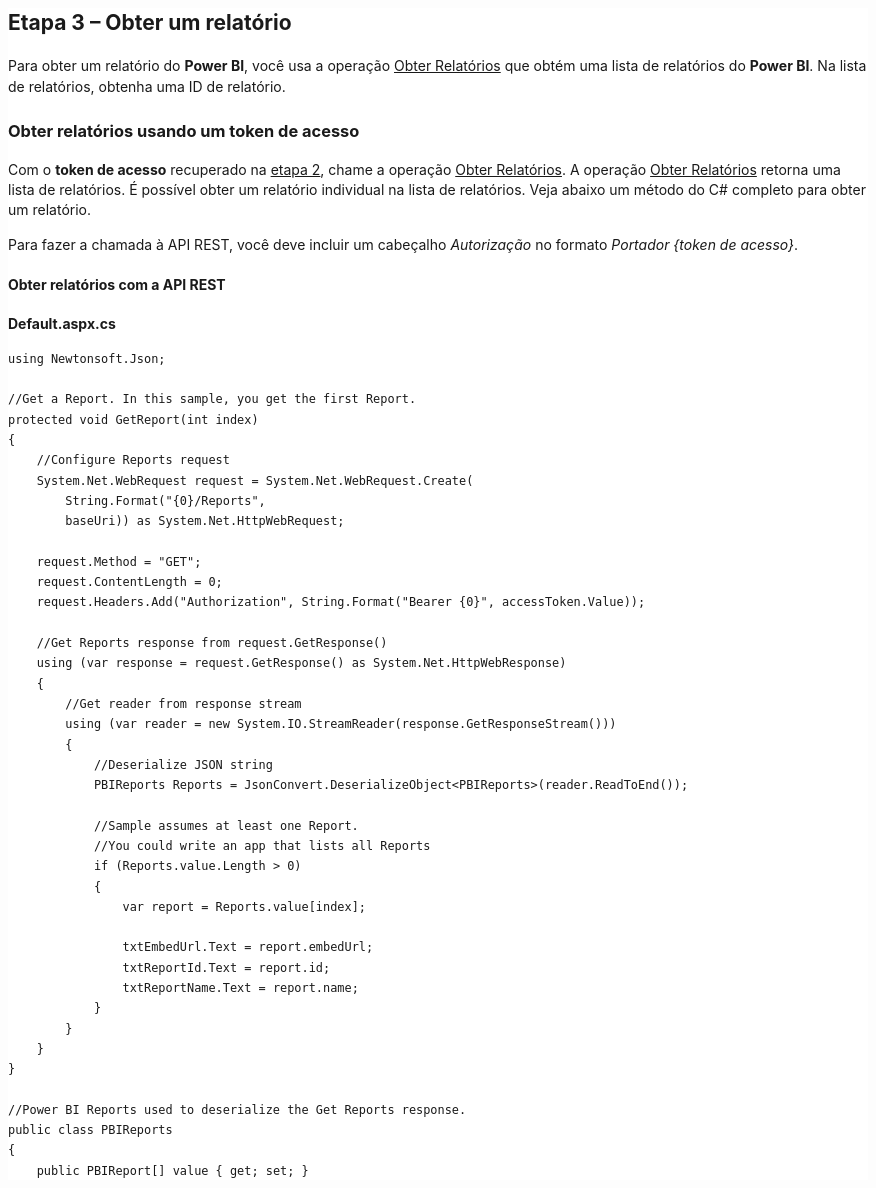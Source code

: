 ## <a name="step-3---get-a-report"></a>Etapa 3 – Obter um relatório
Para obter um relatório do **Power BI**, você usa a operação [Obter Relatórios](https://docs.microsoft.com/rest/api/power-bi/reports/getreports) que obtém uma lista de relatórios do **Power BI**. Na lista de relatórios, obtenha uma ID de relatório.

### <a name="get-reports-using-an-access-token"></a>Obter relatórios usando um token de acesso
Com o **token de acesso** recuperado na [etapa 2](#step-2-get-an-access-token-from-azure-ad), chame a operação [Obter Relatórios](https://docs.microsoft.com/rest/api/power-bi/reports/getreports). A operação [Obter Relatórios](https://docs.microsoft.com/rest/api/power-bi/reports/getreports) retorna uma lista de relatórios. É possível obter um relatório individual na lista de relatórios. Veja abaixo um método do C# completo para obter um relatório. 

Para fazer a chamada à API REST, você deve incluir um cabeçalho *Autorização* no formato *Portador {token de acesso}*.

#### <a name="get-reports-with-the-rest-api"></a>Obter relatórios com a API REST
**Default.aspx.cs**

```
using Newtonsoft.Json;

//Get a Report. In this sample, you get the first Report.
protected void GetReport(int index)
{
    //Configure Reports request
    System.Net.WebRequest request = System.Net.WebRequest.Create(
        String.Format("{0}/Reports",
        baseUri)) as System.Net.HttpWebRequest;

    request.Method = "GET";
    request.ContentLength = 0;
    request.Headers.Add("Authorization", String.Format("Bearer {0}", accessToken.Value));

    //Get Reports response from request.GetResponse()
    using (var response = request.GetResponse() as System.Net.HttpWebResponse)
    {
        //Get reader from response stream
        using (var reader = new System.IO.StreamReader(response.GetResponseStream()))
        {
            //Deserialize JSON string
            PBIReports Reports = JsonConvert.DeserializeObject<PBIReports>(reader.ReadToEnd());

            //Sample assumes at least one Report.
            //You could write an app that lists all Reports
            if (Reports.value.Length > 0)
            {
                var report = Reports.value[index];

                txtEmbedUrl.Text = report.embedUrl;
                txtReportId.Text = report.id;
                txtReportName.Text = report.name;
            }
        }
    }
}

//Power BI Reports used to deserialize the Get Reports response.
public class PBIReports
{
    public PBIReport[] value { get; set; }
```